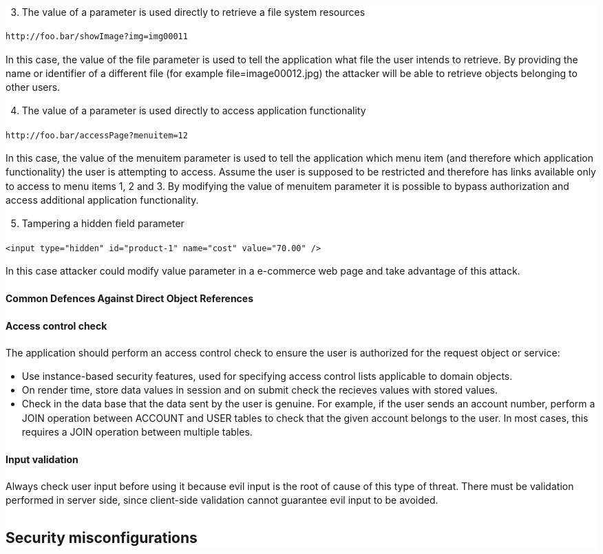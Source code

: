 3. The value of a parameter is used directly to retrieve a file system resources
```
http://foo.bar/showImage?img=img00011
```
In this case, the value of the file parameter is used to tell the application what file the user intends to retrieve. By providing the name or identifier of a different file (for example file=image00012.jpg) the attacker will be able to retrieve objects belonging to other users.

4. The value of a parameter is used directly to access application functionality
```
http://foo.bar/accessPage?menuitem=12
```
In this case, the value of the menuitem parameter is used to tell the application which menu item (and therefore which application functionality) the user is attempting to access. Assume the user is supposed to be restricted and therefore has links available only to access to menu items 1, 2 and 3. By modifying the value of menuitem parameter it is possible to bypass authorization and access additional application functionality.

5. Tampering a hidden field parameter
```
<input type="hidden" id="product-1" name="cost" value="70.00" />
```
In this case attacker could modify value parameter in a e-commerce web page and take advantage of this attack.
#### Common Defences Against Direct Object References
#### Access control check

The application should perform an access control check to ensure the user is authorized for the request object or service:

* Use instance-based security features, used for specifying access control lists applicable to domain objects.
* On render time, store data values in session and on submit check the recieves values with stored values.
* Check in the data base that the data sent by the user is genuine. For example, if the user sends an account number, perform a JOIN operation between ACCOUNT and USER tables to check that the given account belongs to the user. In most cases, this requires a JOIN operation between multiple tables.

#### Input validation
Always check user input before using it because evil input is the root of cause of this type of threat. There must be validation performed in server side, since client-side validation cannot guarantee evil input to be avoided.
## **Security misconfigurations**